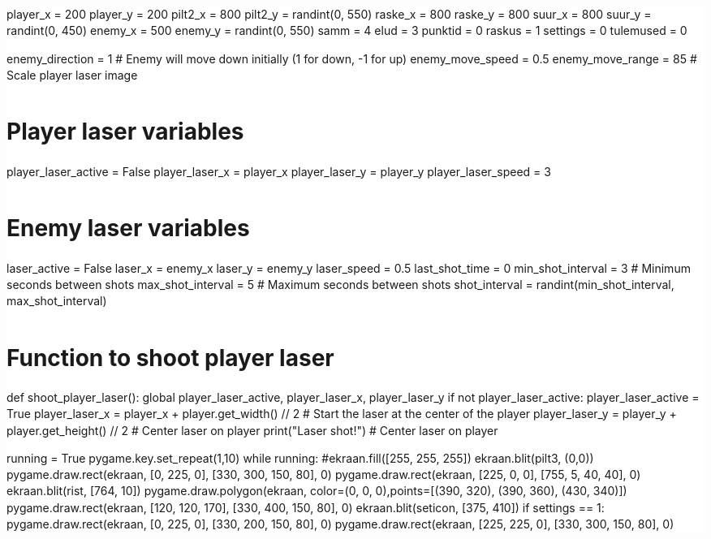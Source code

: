 player_x = 200
player_y = 200
pilt2_x = 800
pilt2_y = randint(0, 550)
raske_x = 800
raske_y = 800
suur_x = 800
suur_y = randint(0, 450)
enemy_x = 500
enemy_y = randint(0, 550)
samm = 4
elud = 3
punktid = 0
raskus = 1
settings = 0
tulemused = 0

enemy_direction = 1  # Enemy will move down initially (1 for down, -1 for up)
enemy_move_speed = 0.5
enemy_move_range = 85  # Scale player laser image

# Player laser variables
player_laser_active = False
player_laser_x = player_x
player_laser_y = player_y
player_laser_speed = 3

# Enemy laser variables
laser_active = False
laser_x = enemy_x
laser_y = enemy_y
laser_speed = 0.5
last_shot_time = 0
min_shot_interval = 3  # Minimum seconds between shots
max_shot_interval = 5 # Maximum seconds between shots
shot_interval = randint(min_shot_interval, max_shot_interval)

# Function to shoot player laser
def shoot_player_laser():
    global player_laser_active, player_laser_x, player_laser_y
    if not player_laser_active:
        player_laser_active = True
        player_laser_x = player_x + player.get_width() // 2  # Start the laser at the center of the player
        player_laser_y = player_y + player.get_height() // 2  # Center laser on player
        print("Laser shot!")  # Center laser on player


running = True
pygame.key.set_repeat(1,10)
while running:
    #ekraan.fill([255, 255, 255])
    ekraan.blit(pilt3, (0,0))
    pygame.draw.rect(ekraan, [0, 225, 0], [330, 300, 150, 80], 0)
    pygame.draw.rect(ekraan, [225, 0, 0], [755, 5, 40, 40], 0)
    ekraan.blit(rist, [764, 10])
    pygame.draw.polygon(ekraan, color=(0, 0, 0),points=[(390, 320), (390, 360), (430, 340)])
    pygame.draw.rect(ekraan, [120, 120, 170], [330, 400, 150, 80], 0)
    ekraan.blit(seticon, [375, 410])
    if settings == 1:
        pygame.draw.rect(ekraan, [0, 225, 0], [330, 200, 150, 80], 0)
        pygame.draw.rect(ekraan, [225, 225, 0], [330, 300, 150, 80], 0)